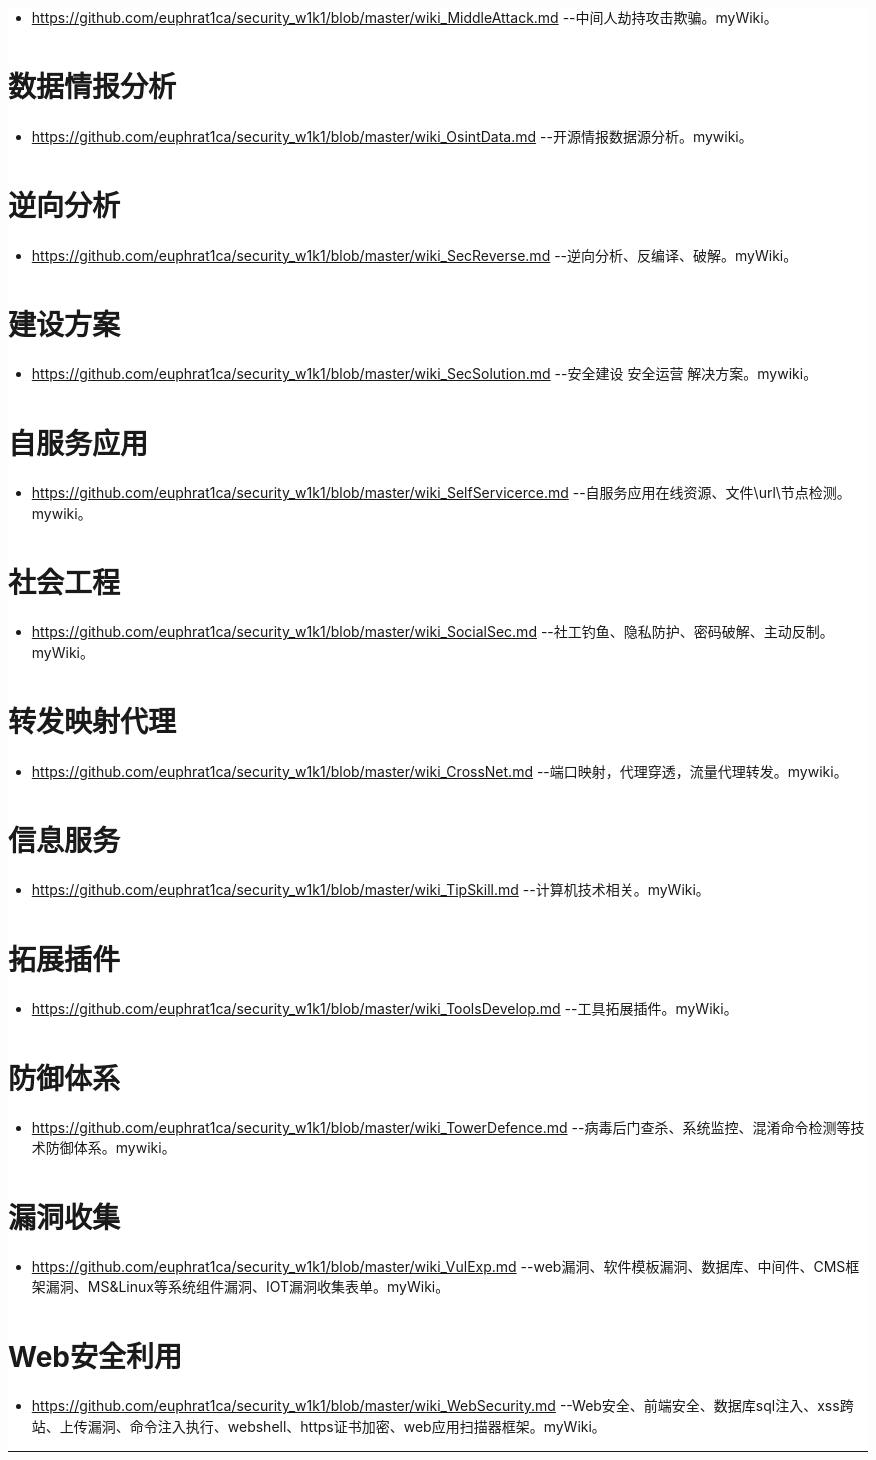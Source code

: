 - https://github.com/euphrat1ca/security_w1k1/blob/master/wiki_MiddleAttack.md    --中间人劫持攻击欺骗。myWiki。
# 数据情报分析
- https://github.com/euphrat1ca/security_w1k1/blob/master/wiki_OsintData.md    --开源情报数据源分析。mywiki。
# 逆向分析
- https://github.com/euphrat1ca/security_w1k1/blob/master/wiki_SecReverse.md    --逆向分析、反编译、破解。myWiki。
# 建设方案
- https://github.com/euphrat1ca/security_w1k1/blob/master/wiki_SecSolution.md    --安全建设 安全运营 解决方案。mywiki。
# 自服务应用
- https://github.com/euphrat1ca/security_w1k1/blob/master/wiki_SelfServicerce.md    --自服务应用在线资源、文件\url\节点检测。mywiki。
# 社会工程
- https://github.com/euphrat1ca/security_w1k1/blob/master/wiki_SocialSec.md    --社工钓鱼、隐私防护、密码破解、主动反制。myWiki。
# 转发映射代理
- https://github.com/euphrat1ca/security_w1k1/blob/master/wiki_CrossNet.md    --端口映射，代理穿透，流量代理转发。mywiki。
# 信息服务
- https://github.com/euphrat1ca/security_w1k1/blob/master/wiki_TipSkill.md    --计算机技术相关。myWiki。
# 拓展插件
- https://github.com/euphrat1ca/security_w1k1/blob/master/wiki_ToolsDevelop.md    --工具拓展插件。myWiki。
# 防御体系
- https://github.com/euphrat1ca/security_w1k1/blob/master/wiki_TowerDefence.md    --病毒后门查杀、系统监控、混淆命令检测等技术防御体系。mywiki。
# 漏洞收集
- https://github.com/euphrat1ca/security_w1k1/blob/master/wiki_VulExp.md    --web漏洞、软件模板漏洞、数据库、中间件、CMS框架漏洞、MS&Linux等系统组件漏洞、IOT漏洞收集表单。myWiki。
# Web安全利用
- https://github.com/euphrat1ca/security_w1k1/blob/master/wiki_WebSecurity.md    --Web安全、前端安全、数据库sql注入、xss跨站、上传漏洞、命令注入执行、webshell、https证书加密、web应用扫描器框架。myWiki。
---
